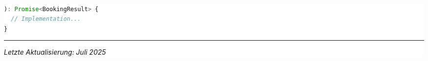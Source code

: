 ```typescript
): Promise<BookingResult> {
  // Implementation...
}
```

---

*Letzte Aktualisierung: Juli 2025*